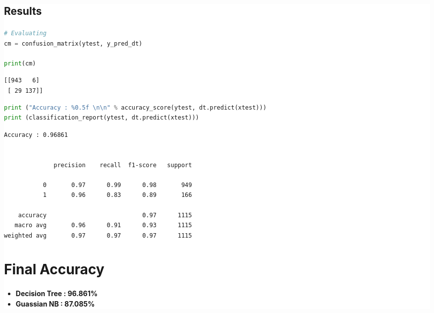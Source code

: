 ## Results


```python
# Evaluating
cm = confusion_matrix(ytest, y_pred_dt)

print(cm)
```

    [[943   6]
     [ 29 137]]
    


```python
print ("Accuracy : %0.5f \n\n" % accuracy_score(ytest, dt.predict(xtest)))
print (classification_report(ytest, dt.predict(xtest)))
```

    Accuracy : 0.96861 
    
    
                  precision    recall  f1-score   support
    
               0       0.97      0.99      0.98       949
               1       0.96      0.83      0.89       166
    
        accuracy                           0.97      1115
       macro avg       0.96      0.91      0.93      1115
    weighted avg       0.97      0.97      0.97      1115
    
    

# Final Accuracy

- **Decision Tree : 96.861%**
- **Guassian NB   : 87.085%**   
